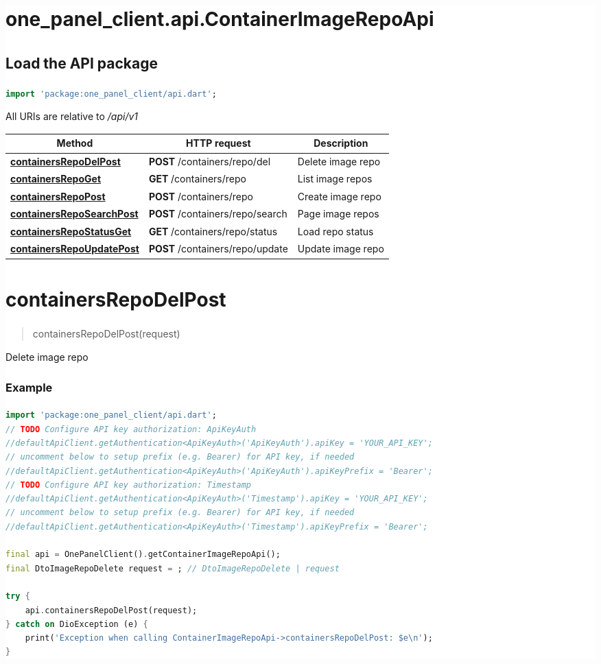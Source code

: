 # one_panel_client.api.ContainerImageRepoApi

## Load the API package
```dart
import 'package:one_panel_client/api.dart';
```

All URIs are relative to */api/v1*

Method | HTTP request | Description
------------- | ------------- | -------------
[**containersRepoDelPost**](ContainerImageRepoApi.md#containersrepodelpost) | **POST** /containers/repo/del | Delete image repo
[**containersRepoGet**](ContainerImageRepoApi.md#containersrepoget) | **GET** /containers/repo | List image repos
[**containersRepoPost**](ContainerImageRepoApi.md#containersrepopost) | **POST** /containers/repo | Create image repo
[**containersRepoSearchPost**](ContainerImageRepoApi.md#containersreposearchpost) | **POST** /containers/repo/search | Page image repos
[**containersRepoStatusGet**](ContainerImageRepoApi.md#containersrepostatusget) | **GET** /containers/repo/status | Load repo status
[**containersRepoUpdatePost**](ContainerImageRepoApi.md#containersrepoupdatepost) | **POST** /containers/repo/update | Update image repo


# **containersRepoDelPost**
> containersRepoDelPost(request)

Delete image repo

### Example
```dart
import 'package:one_panel_client/api.dart';
// TODO Configure API key authorization: ApiKeyAuth
//defaultApiClient.getAuthentication<ApiKeyAuth>('ApiKeyAuth').apiKey = 'YOUR_API_KEY';
// uncomment below to setup prefix (e.g. Bearer) for API key, if needed
//defaultApiClient.getAuthentication<ApiKeyAuth>('ApiKeyAuth').apiKeyPrefix = 'Bearer';
// TODO Configure API key authorization: Timestamp
//defaultApiClient.getAuthentication<ApiKeyAuth>('Timestamp').apiKey = 'YOUR_API_KEY';
// uncomment below to setup prefix (e.g. Bearer) for API key, if needed
//defaultApiClient.getAuthentication<ApiKeyAuth>('Timestamp').apiKeyPrefix = 'Bearer';

final api = OnePanelClient().getContainerImageRepoApi();
final DtoImageRepoDelete request = ; // DtoImageRepoDelete | request

try {
    api.containersRepoDelPost(request);
} catch on DioException (e) {
    print('Exception when calling ContainerImageRepoApi->containersRepoDelPost: $e\n');
}
```
